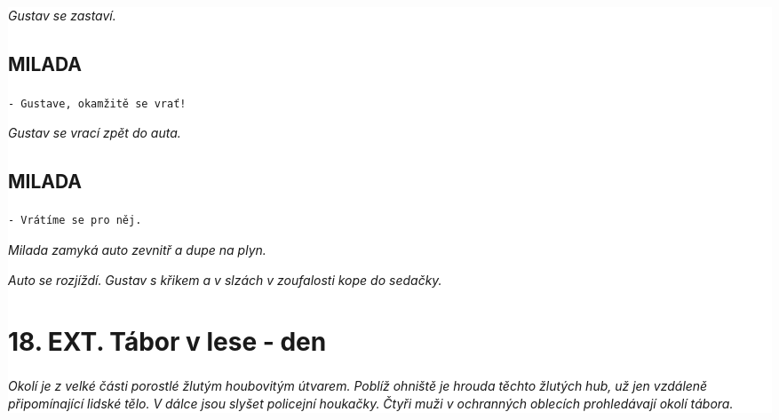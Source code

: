 *Gustav se zastaví.*

## MILADA
	- Gustave, okamžitě se vrať!

*Gustav se vrací zpět do auta.*

## MILADA
	- Vrátíme se pro něj.

*Milada zamyká auto zevnitř a dupe na plyn.*

*Auto se rozjíždí. Gustav s křikem a v slzách v zoufalosti kope do sedačky.*

# 18. EXT. Tábor v lese - den
*Okolí je z velké části porostlé žlutým houbovitým útvarem. Poblíž ohniště je hrouda těchto žlutých hub, už jen vzdáleně připomínající lidské tělo. V dálce jsou slyšet policejní houkačky. Čtyři muži v ochranných oblecích prohledávají okolí tábora.*
